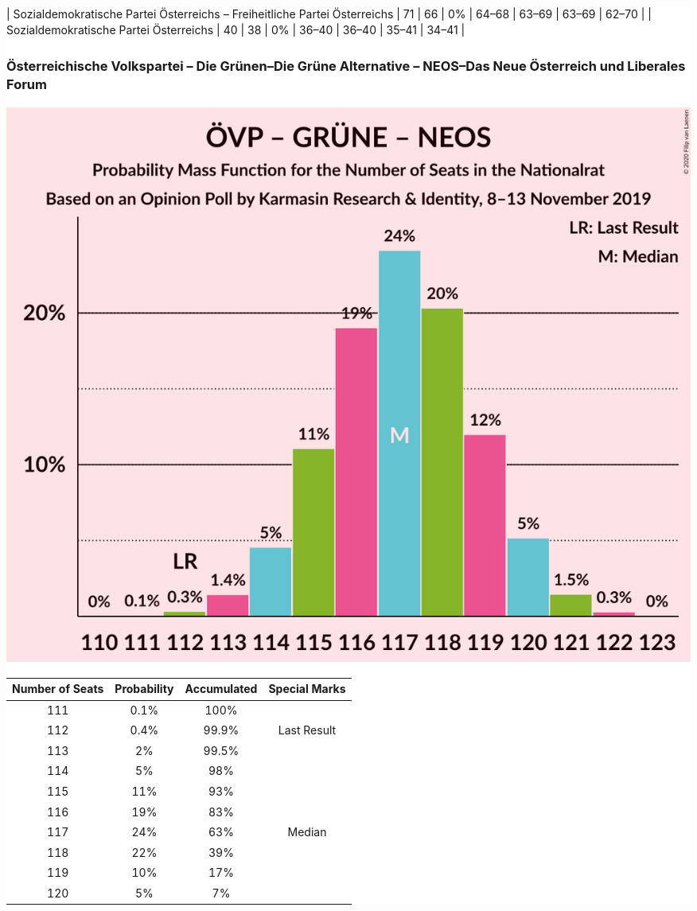 | Sozialdemokratische Partei Österreichs – Freiheitliche Partei Österreichs | 71 | 66 | 0% | 64–68 | 63–69 | 63–69 | 62–70 |
| Sozialdemokratische Partei Österreichs | 40 | 38 | 0% | 36–40 | 36–40 | 35–41 | 34–41 |

### Österreichische Volkspartei – Die Grünen–Die Grüne Alternative – NEOS–Das Neue Österreich und Liberales Forum

![Graph with seats probability mass function not yet produced](2019-11-13-KarmasinResearchIdentity-coalitions-seats-pmf-övp–grüne–neos.png "Seats Probability Mass Function")

| Number of Seats | Probability | Accumulated | Special Marks |
|:---------------:|:-----------:|:-----------:|:-------------:|
| 111 | 0.1% | 100% |  |
| 112 | 0.4% | 99.9% | Last Result |
| 113 | 2% | 99.5% |  |
| 114 | 5% | 98% |  |
| 115 | 11% | 93% |  |
| 116 | 19% | 83% |  |
| 117 | 24% | 63% | Median |
| 118 | 22% | 39% |  |
| 119 | 10% | 17% |  |
| 120 | 5% | 7% |  |